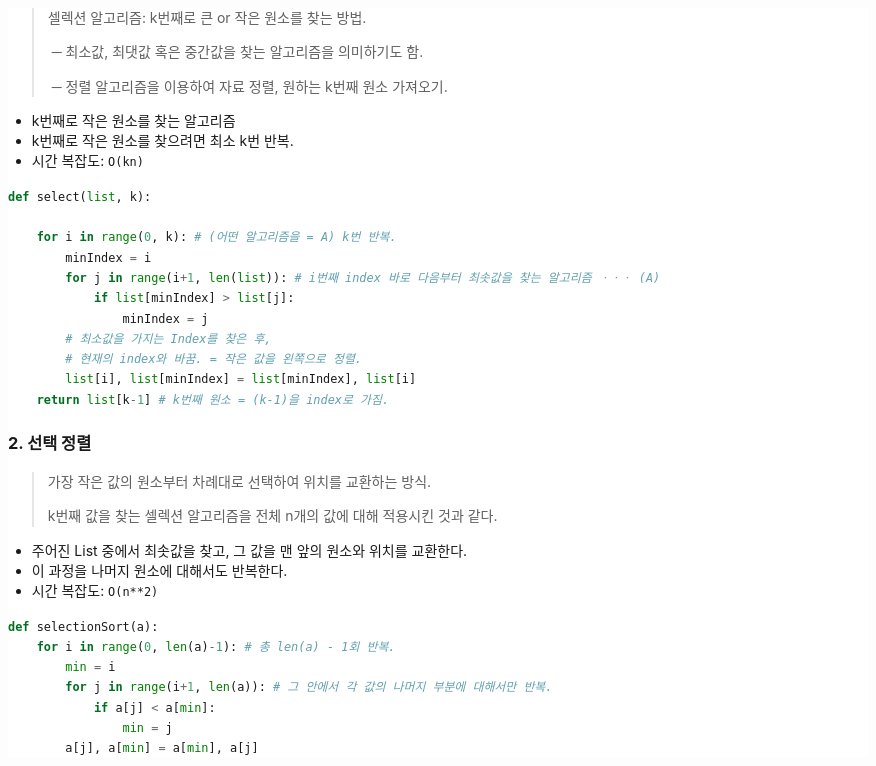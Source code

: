> 셀렉션 알고리즘: k번째로 큰 or 작은 원소를 찾는 방법.
>
> ​             ─  최소값, 최댓값 혹은 중간값을 찾는 알고리즘을 의미하기도 함.
>
> ​             ─  정렬 알고리즘을 이용하여 자료 정렬, 원하는 k번째 원소 가져오기.



- k번째로 작은 원소를 찾는 알고리즘
- k번째로 작은 원소를 찾으려면 최소 k번 반복.
- 시간 복잡도: `O(kn)`

```python
def select(list, k):
    
    for i in range(0, k): # (어떤 알고리즘을 = A) k번 반복.
        minIndex = i
        for j in range(i+1, len(list)): # i번째 index 바로 다음부터 최솟값을 찾는 알고리즘 ㆍㆍㆍ (A)
            if list[minIndex] > list[j]:
                minIndex = j
        # 최소값을 가지는 Index를 찾은 후,
        # 현재의 index와 바꿈. = 작은 값을 왼쪽으로 정렬.
        list[i], list[minIndex] = list[minIndex], list[i]
    return list[k-1] # k번째 원소 = (k-1)을 index로 가짐.
```









### 2. 선택 정렬

> 가장 작은 값의 원소부터 차례대로 선택하여 위치를 교환하는 방식.
>
> k번째 값을 찾는 셀렉션 알고리즘을 전체 n개의 값에 대해 적용시킨 것과 같다.



- 주어진 List 중에서 최솟값을 찾고, 그 값을 맨 앞의 원소와 위치를 교환한다.
- 이 과정을 나머지 원소에 대해서도 반복한다.
- 시간 복잡도: `O(n**2)`



```python
def selectionSort(a):
    for i in range(0, len(a)-1): # 총 len(a) - 1회 반복.
        min = i
        for j in range(i+1, len(a)): # 그 안에서 각 값의 나머지 부분에 대해서만 반복.
            if a[j] < a[min]:
                min = j
        a[j], a[min] = a[min], a[j]
```

